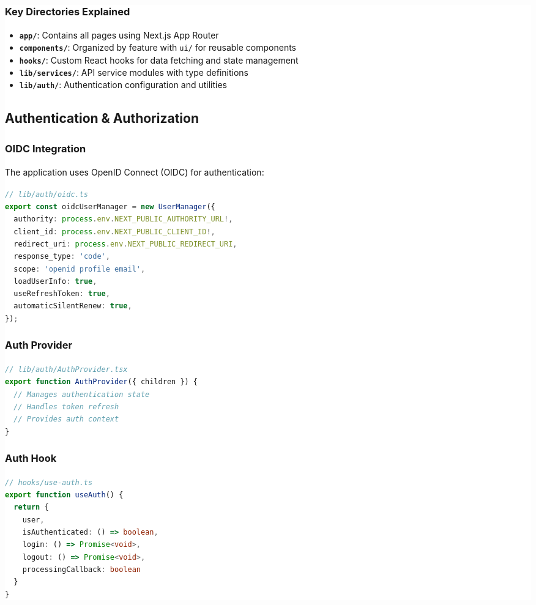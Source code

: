 ### Key Directories Explained

- **`app/`**: Contains all pages using Next.js App Router
- **`components/`**: Organized by feature with `ui/` for reusable components
- **`hooks/`**: Custom React hooks for data fetching and state management
- **`lib/services/`**: API service modules with type definitions
- **`lib/auth/`**: Authentication configuration and utilities

## Authentication & Authorization

### OIDC Integration

The application uses OpenID Connect (OIDC) for authentication:

```typescript
// lib/auth/oidc.ts
export const oidcUserManager = new UserManager({
  authority: process.env.NEXT_PUBLIC_AUTHORITY_URL!,
  client_id: process.env.NEXT_PUBLIC_CLIENT_ID!,
  redirect_uri: process.env.NEXT_PUBLIC_REDIRECT_URI,
  response_type: 'code',
  scope: 'openid profile email',
  loadUserInfo: true,
  useRefreshToken: true,
  automaticSilentRenew: true,
});
```

### Auth Provider

```typescript
// lib/auth/AuthProvider.tsx
export function AuthProvider({ children }) {
  // Manages authentication state
  // Handles token refresh
  // Provides auth context
}
```

### Auth Hook

```typescript
// hooks/use-auth.ts
export function useAuth() {
  return {
    user,
    isAuthenticated: () => boolean,
    login: () => Promise<void>,
    logout: () => Promise<void>,
    processingCallback: boolean
  }
}
```
